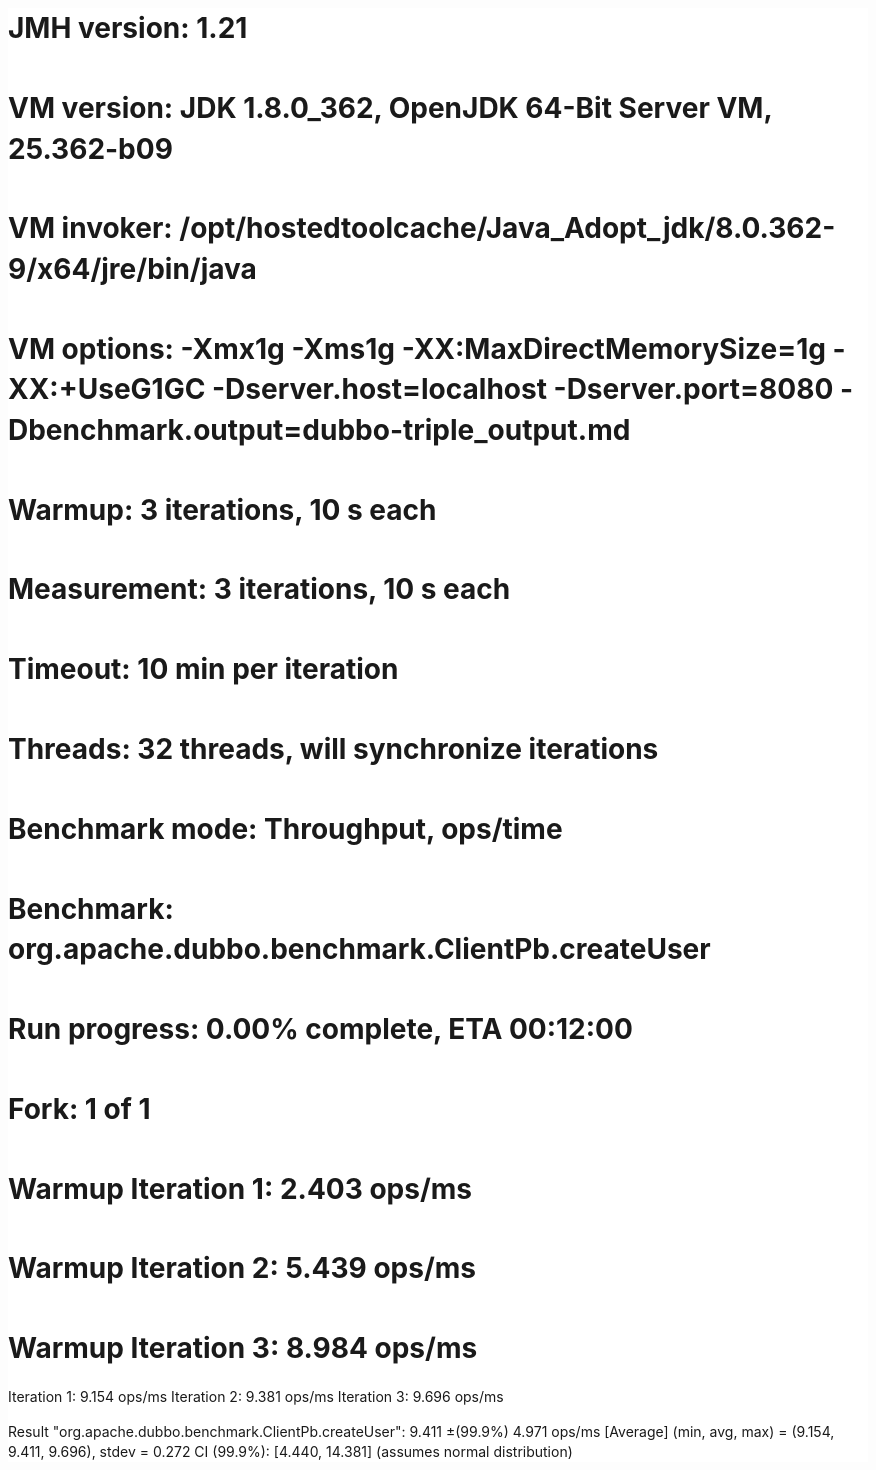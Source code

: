 # JMH version: 1.21
# VM version: JDK 1.8.0_362, OpenJDK 64-Bit Server VM, 25.362-b09
# VM invoker: /opt/hostedtoolcache/Java_Adopt_jdk/8.0.362-9/x64/jre/bin/java
# VM options: -Xmx1g -Xms1g -XX:MaxDirectMemorySize=1g -XX:+UseG1GC -Dserver.host=localhost -Dserver.port=8080 -Dbenchmark.output=dubbo-triple_output.md
# Warmup: 3 iterations, 10 s each
# Measurement: 3 iterations, 10 s each
# Timeout: 10 min per iteration
# Threads: 32 threads, will synchronize iterations
# Benchmark mode: Throughput, ops/time
# Benchmark: org.apache.dubbo.benchmark.ClientPb.createUser

# Run progress: 0.00% complete, ETA 00:12:00
# Fork: 1 of 1
# Warmup Iteration   1: 2.403 ops/ms
# Warmup Iteration   2: 5.439 ops/ms
# Warmup Iteration   3: 8.984 ops/ms
Iteration   1: 9.154 ops/ms
Iteration   2: 9.381 ops/ms
Iteration   3: 9.696 ops/ms


Result "org.apache.dubbo.benchmark.ClientPb.createUser":
  9.411 ±(99.9%) 4.971 ops/ms [Average]
  (min, avg, max) = (9.154, 9.411, 9.696), stdev = 0.272
  CI (99.9%): [4.440, 14.381] (assumes normal distribution)
